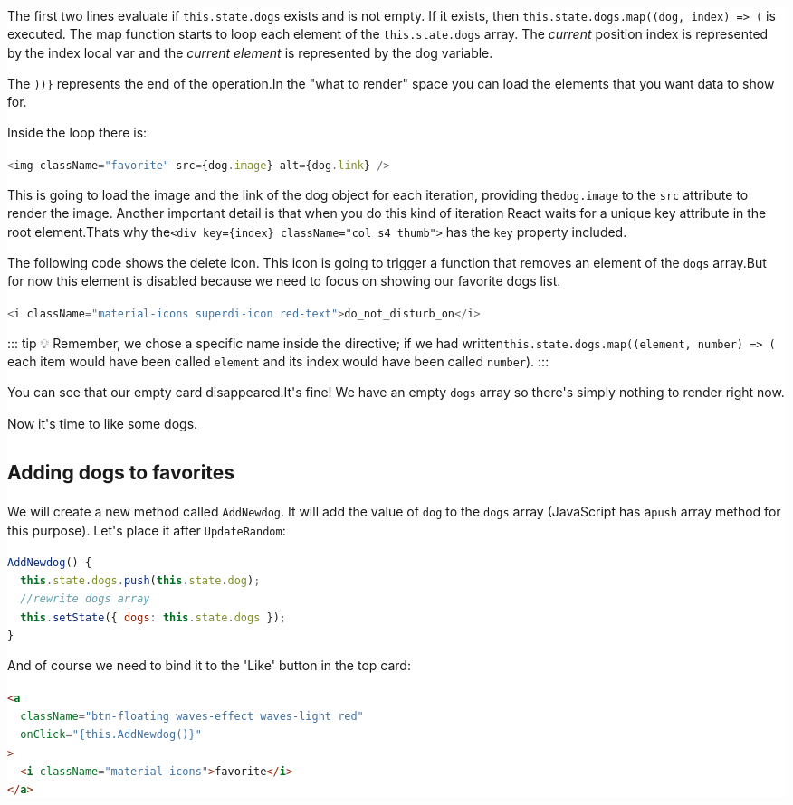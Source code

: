 The first two lines evaluate if `this.state.dogs` exists and is not empty. If it exists, then `this.state.dogs.map((dog, index) => (` is executed. The map function starts to loop each element of the `this.state.dogs` array. The _current_ position index is represented by the index local var and the _current element_ is represented by the dog variable.

The `))}` represents the end of the operation.In the "what to render" space you can load the elements that you want data to show for.

Inside the loop there is:

```js
<img className="favorite" src={dog.image} alt={dog.link} />
```

This is going to load the image and the link of the dog object for each iteration, providing the`dog.image` to the `src` attribute to render the image. Another important detail is that when you do this kind of iteration React waits for a unique key attribute in the root element.Thats why the`<div key={index} className="col s4 thumb">` has the `key` property included.

The following code shows the delete icon. This icon is going to trigger a function that removes an element of the `dogs` array.But for now this element is disabled because we need to focus on showing our favorite dogs list.

```js
<i className="material-icons superdi-icon red-text">do_not_disturb_on</i>
```

::: tip 💡
Remember, we chose a specific name inside the directive; if we had written`this.state.dogs.map((element, number) => (` each item would have been called `element` and its index would have been called `number`).
:::

You can see that our empty card disappeared.It's fine! We have an empty `dogs` array so there's simply nothing to render right now.

Now it's time to like some dogs.

## Adding dogs to favorites

We will create a new method called `AddNewdog`. It will add the value of `dog` to the `dogs` array (JavaScript has a`push` array method for this purpose). Let's place it after `UpdateRandom`:

```js
AddNewdog() {
  this.state.dogs.push(this.state.dog);
  //rewrite dogs array
  this.setState({ dogs: this.state.dogs });
}
```

And of course we need to bind it to the 'Like' button in the top card:

```html
<a
  className="btn-floating waves-effect waves-light red"
  onClick="{this.AddNewdog()}"
>
  <i className="material-icons">favorite</i>
</a>
```
